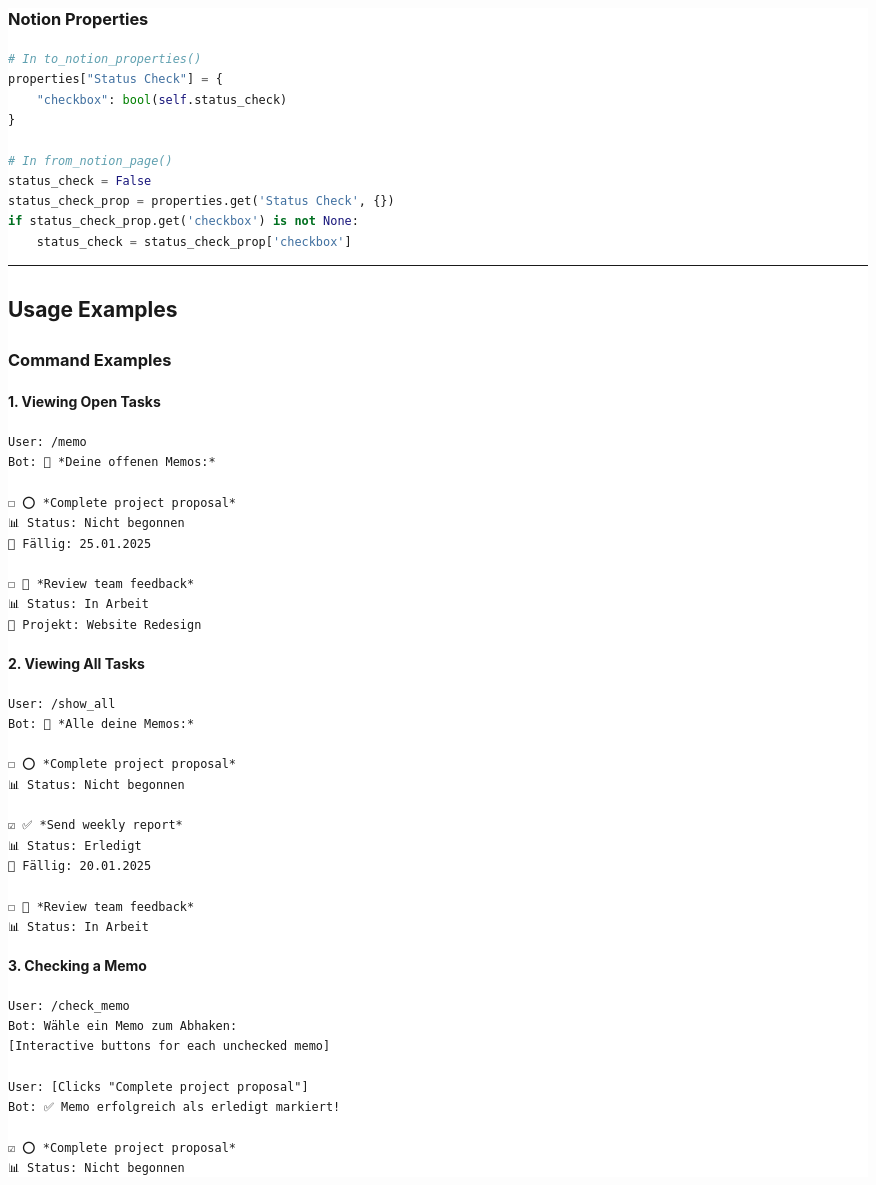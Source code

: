 ### Notion Properties
```python
# In to_notion_properties()
properties["Status Check"] = {
    "checkbox": bool(self.status_check)
}

# In from_notion_page()
status_check = False
status_check_prop = properties.get('Status Check', {})
if status_check_prop.get('checkbox') is not None:
    status_check = status_check_prop['checkbox']
```

---

## Usage Examples

### Command Examples

#### 1. Viewing Open Tasks
```
User: /memo
Bot: 📝 *Deine offenen Memos:*

☐ ⭕ *Complete project proposal*
📊 Status: Nicht begonnen
📅 Fällig: 25.01.2025

☐ 🔄 *Review team feedback*
📊 Status: In Arbeit
📁 Projekt: Website Redesign
```

#### 2. Viewing All Tasks
```
User: /show_all
Bot: 📝 *Alle deine Memos:*

☐ ⭕ *Complete project proposal*
📊 Status: Nicht begonnen

☑ ✅ *Send weekly report*
📊 Status: Erledigt
📅 Fällig: 20.01.2025

☐ 🔄 *Review team feedback*
📊 Status: In Arbeit
```

#### 3. Checking a Memo
```
User: /check_memo
Bot: Wähle ein Memo zum Abhaken:
[Interactive buttons for each unchecked memo]

User: [Clicks "Complete project proposal"]
Bot: ✅ Memo erfolgreich als erledigt markiert!

☑ ⭕ *Complete project proposal*
📊 Status: Nicht begonnen
```
